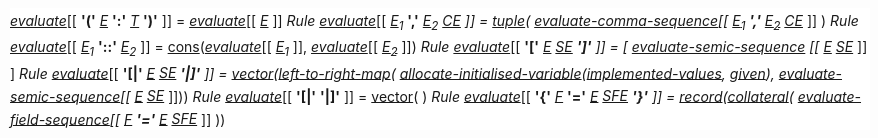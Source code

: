   <i class="sem-name"><a href="#SemanticsName_evaluate">evaluate</a></i>[[ <b class="atom">'('</b> <span id="Variable2262_E"><i class="var"><a href="#VariableStem_E">E</a></i></span> <b class="atom">':'</b> <span id="Variable2269_T"><i class="var"><a href="../OC-L-04-Type-Expressions/index.html#VariableStem_T">T</a></i></span> <b class="atom">')'</b> ]] = <i class="sem-name"><a href="#SemanticsName_evaluate">evaluate</a></i>[[ <a href="#Variable2262_E"><i class="var">E</i></a> ]]
<i class="keyword">Rule</i>
  <i class="sem-name"><a href="#SemanticsName_evaluate">evaluate</a></i>[[ <span id="Variable2305_E1"><i class="var"><a href="#VariableStem_E">E</a><sub class="sub">1</sub></i></span> <b class="atom">','</b> <span id="Variable2313_E2"><i class="var"><a href="#VariableStem_E">E</a><sub class="sub">2</sub></i></span> <span id="Variable2319_CE*"><i class="var"><a href="#VariableStem_CE">CE</a><sup class="sup">*</sup></i></span> ]] =
    <span class="name"><a href="../../../../../Funcons-beta/Values/Composite/Tuples/index.html#Name_tuple">tuple</a></span>( <i class="sem-name"><a href="#SemanticsName_evaluate-comma-sequence">evaluate-comma-sequence</a></i>[[ <a href="#Variable2305_E1"><i class="var">E<sub class="sub">1</sub></i></a> <b class="atom">','</b> <a href="#Variable2313_E2"><i class="var">E<sub class="sub">2</sub></i></a> <a href="#Variable2319_CE*"><i class="var">CE<sup class="sup">*</sup></i></a> ]] )
<i class="keyword">Rule</i>
  <i class="sem-name"><a href="#SemanticsName_evaluate">evaluate</a></i>[[ <span id="Variable2377_E1"><i class="var"><a href="#VariableStem_E">E</a><sub class="sub">1</sub></i></span> <b class="atom">'::'</b> <span id="Variable2385_E2"><i class="var"><a href="#VariableStem_E">E</a><sub class="sub">2</sub></i></span> ]] = <span class="name"><a href="../../../../../Funcons-beta/Values/Composite/Lists/index.html#Name_cons">cons</a></span>(<i class="sem-name"><a href="#SemanticsName_evaluate">evaluate</a></i>[[ <a href="#Variable2377_E1"><i class="var">E<sub class="sub">1</sub></i></a> ]], <i class="sem-name"><a href="#SemanticsName_evaluate">evaluate</a></i>[[ <a href="#Variable2385_E2"><i class="var">E<sub class="sub">2</sub></i></a> ]])
<i class="keyword">Rule</i>
  <i class="sem-name"><a href="#SemanticsName_evaluate">evaluate</a></i>[[ <b class="atom">'['</b> <span id="Variable2440_E"><i class="var"><a href="#VariableStem_E">E</a></i></span> <span id="Variable2446_SE*"><i class="var"><a href="#VariableStem_SE">SE</a><sup class="sup">*</sup></i></span> <b class="atom">']'</b> ]] = [ <i class="sem-name"><a href="#SemanticsName_evaluate-semic-sequence">evaluate-semic-sequence</a></i> [[ <a href="#Variable2440_E"><i class="var">E</i></a> <a href="#Variable2446_SE*"><i class="var">SE<sup class="sup">*</sup></i></a> ]] ]
<i class="keyword">Rule</i>
  <i class="sem-name"><a href="#SemanticsName_evaluate">evaluate</a></i>[[ <b class="atom">'[|'</b> <span id="Variable2494_E"><i class="var"><a href="#VariableStem_E">E</a></i></span> <span id="Variable2500_SE*"><i class="var"><a href="#VariableStem_SE">SE</a><sup class="sup">*</sup></i></span> <b class="atom">'|]'</b> ]] =
    <span class="name"><a href="../../../../../Funcons-beta/Values/Composite/Vectors/index.html#Name_vector">vector</a></span>(<span class="name"><a href="../../../../../Funcons-beta/Computations/Normal/Giving/index.html#Name_left-to-right-map">left-to-right-map</a></span>(
      <span class="name"><a href="../../../../../Funcons-beta/Computations/Normal/Storing/index.html#Name_allocate-initialised-variable">allocate-initialised-variable</a></span>(<span class="name"><a href="../OC-L-02-Values/index.html#Name_implemented-values">implemented-values</a></span>, <span class="name"><a href="../../../../../Funcons-beta/Computations/Normal/Giving/index.html#Name_given">given</a></span>),
      <i class="sem-name"><a href="#SemanticsName_evaluate-semic-sequence">evaluate-semic-sequence</a></i>[[ <a href="#Variable2494_E"><i class="var">E</i></a> <a href="#Variable2500_SE*"><i class="var">SE<sup class="sup">*</sup></i></a> ]]))
<i class="keyword">Rule</i>
  <i class="sem-name"><a href="#SemanticsName_evaluate">evaluate</a></i>[[ <b class="atom">'[|'</b> <b class="atom">'|]'</b> ]] = <span class="name"><a href="../../../../../Funcons-beta/Values/Composite/Vectors/index.html#Name_vector">vector</a></span>( )
<i class="keyword">Rule</i>
  <i class="sem-name"><a href="#SemanticsName_evaluate">evaluate</a></i>[[ <b class="atom">'{'</b> <span id="Variable2593_F"><i class="var"><a href="../OC-L-03-Names/index.html#VariableStem_F">F</a></i></span> <b class="atom">'='</b> <span id="Variable2600_E"><i class="var"><a href="#VariableStem_E">E</a></i></span> <span id="Variable2606_SFE*"><i class="var"><a href="#VariableStem_SFE">SFE</a><sup class="sup">*</sup></i></span> <b class="atom">'}'</b> ]] = 
    <span class="name"><a href="../../../../../Funcons-beta/Values/Composite/Records/index.html#Name_record">record</a></span>(<span class="name"><a href="../../../../../Funcons-beta/Computations/Normal/Binding/index.html#Name_collateral">collateral</a></span>( <i class="sem-name"><a href="#SemanticsName_evaluate-field-sequence">evaluate-field-sequence</a></i>[[ <a href="#Variable2593_F"><i class="var">F</i></a> <b class="atom">'='</b> <a href="#Variable2600_E"><i class="var">E</i></a> <a href="#Variable2606_SFE*"><i class="var">SFE<sup class="sup">*</sup></i></a> ]] ))

[OC-L-07-Expressions.cbs]: OC-L-07-Expressions.cbs 
[Funcons-beta]: /docs/Funcons-beta
[Unstable-Funcons-beta]: /docs/Unstable-Funcons-beta
[Languages-beta]: /docs/Languages-beta
[Unstable-Languages-beta]: /docs/Unstable-Languages-beta
[CBS-beta]:  "CBS-BETA"
[PLanCompS Project]: http://plancomps.org
[CBS-beta issues...]: https://github.com/plancomps/plancomps.github.io/issues
[Suggest an improvement...]: mailto:plancomps@gmail.com?Subject=CBS-beta%20-%20comment&Body=Re%3A%20CBS-beta%20specification%20at%20OC-L/OC-L-07-Expressions/OC-L-07-Expressions.cbs%0A%0AComment/Query/Issue/Suggestion%3A%0A%0A%0ASignature%3A%0A 